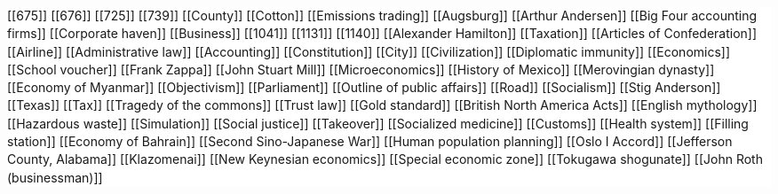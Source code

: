[[675]]
[[676]]
[[725]]
[[739]]
[[County]]
[[Cotton]]
[[Emissions trading]]
[[Augsburg]]
[[Arthur Andersen]]
[[Big Four accounting firms]]
[[Corporate haven]]
[[Business]]
[[1041]]
[[1131]]
[[1140]]
[[Alexander Hamilton]]
[[Taxation]]
[[Articles of Confederation]]
[[Airline]]
[[Administrative law]]
[[Accounting]]
[[Constitution]]
[[City]]
[[Civilization]]
[[Diplomatic immunity]]
[[Economics]]
[[School voucher]]
[[Frank Zappa]]
[[John Stuart Mill]]
[[Microeconomics]]
[[History of Mexico]]
[[Merovingian dynasty]]
[[Economy of Myanmar]]
[[Objectivism]]
[[Parliament]]
[[Outline of public affairs]]
[[Road]]
[[Socialism]]
[[Stig Anderson]]
[[Texas]]
[[Tax]]
[[Tragedy of the commons]]
[[Trust law]]
[[Gold standard]]
[[British North America Acts]]
[[English mythology]]
[[Hazardous waste]]
[[Simulation]]
[[Social justice]]
[[Takeover]]
[[Socialized medicine]]
[[Customs]]
[[Health system]]
[[Filling station]]
[[Economy of Bahrain]]
[[Second Sino-Japanese War]]
[[Human population planning]]
[[Oslo I Accord]]
[[Jefferson County, Alabama]]
[[Klazomenai]]
[[New Keynesian economics]]
[[Special economic zone]]
[[Tokugawa shogunate]]
[[John Roth (businessman)]]